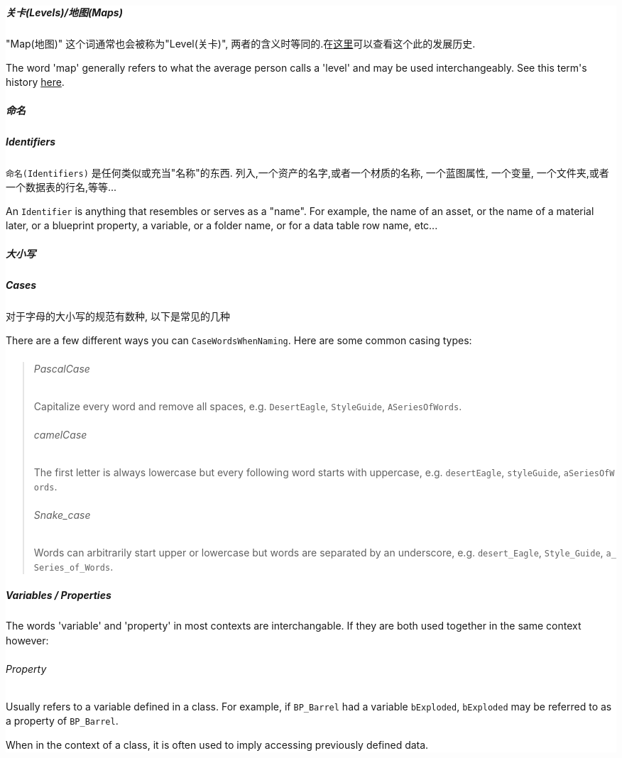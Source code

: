 ##### 关卡(Levels)/地图(Maps)

"Map(地图)" 这个词通常也会被称为"Level(关卡)", 两者的含义时等同的.在[这里](https://en.wikipedia.org/wiki/Level_(video_gaming))可以查看这个此的发展历史.

The word 'map' generally refers to what the average person calls a 'level' and may be used interchangeably. See this term's history [here](https://en.wikipedia.org/wiki/Level_(video_gaming)).

<a name="terms-identifiers"></a>

##### 命名

##### Identifiers

`命名(Identifiers)` 是任何类似或充当"名称"的东西. 列入,一个资产的名字,或者一个材质的名称, 一个蓝图属性, 一个变量, 一个文件夹,或者一个数据表的行名,等等...


An `Identifier` is anything that resembles or serves as a "name". For example, the name of an asset, or the name of a material later, or a blueprint property, a variable, or a folder name, or for a data table row name, etc...

<a name="terms-cases"></a>

##### 大小写

##### Cases

对于字母的大小写的规范有数种, 以下是常见的几种

There are a few different ways you can `CaseWordsWhenNaming`. Here are some common casing types:


> ###### PascalCase
>
> Capitalize every word and remove all spaces, e.g. `DesertEagle`, `StyleGuide`, `ASeriesOfWords`.
>
> ###### camelCase
>
> The first letter is always lowercase but every following word starts with uppercase, e.g. `desertEagle`, `styleGuide`, `aSeriesOfWords`.
>
> ###### Snake_case
>
> Words can arbitrarily start upper or lowercase but words are separated by an underscore, e.g. `desert_Eagle`, `Style_Guide`, `a_Series_of_Words`.

<a name="terms-var-prop"></a>
##### Variables / Properties

The words 'variable' and 'property' in most contexts are interchangable. If they are both used together in the same context however:

<a name="terms-property"></a>
###### Property
Usually refers to a variable defined in a class. For example, if `BP_Barrel` had a variable `bExploded`, `bExploded` may be referred to as a property of `BP_Barrel`.

When in the context of a class, it is often used to imply accessing previously defined data.
